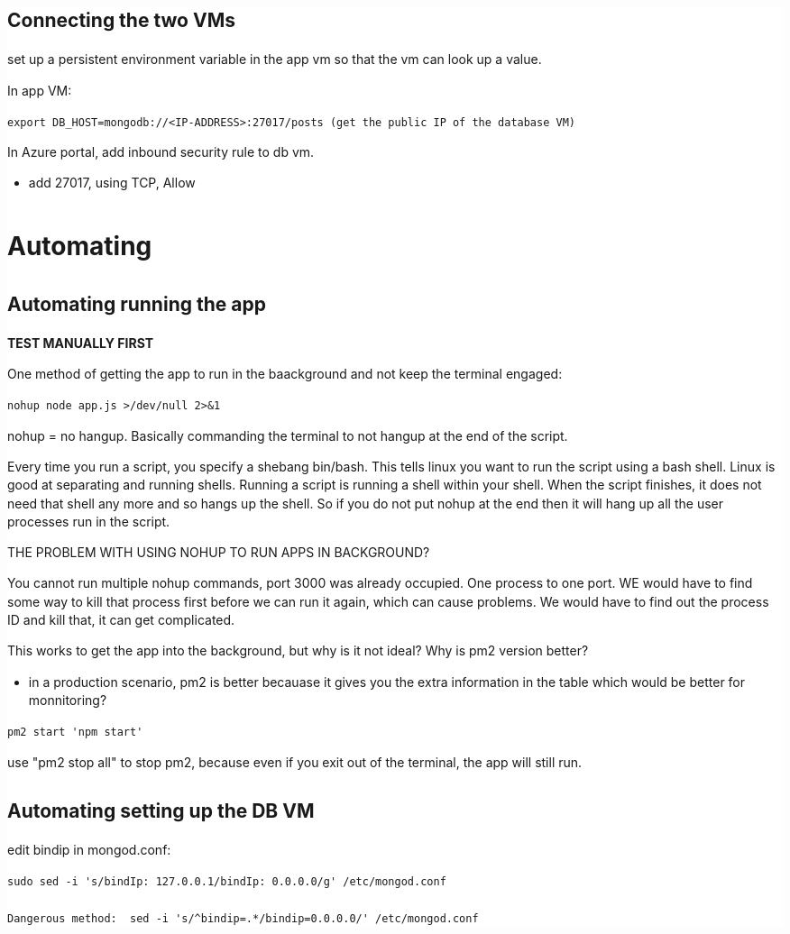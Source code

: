 ## Connecting the two VMs

set up a persistent environment variable in the app vm so that the vm can look up a value.

In app VM: 

```
export DB_HOST=mongodb://<IP-ADDRESS>:27017/posts (get the public IP of the database VM)
```


In Azure portal, add inbound security rule to db vm.
* add 27017, using TCP, Allow


# Automating

## Automating running the app

**TEST MANUALLY FIRST**

One method of getting the app to run in the baackground and not keep the terminal engaged:
```
nohup node app.js >/dev/null 2>&1
```

nohup = no hangup. Basically commanding the terminal to not hangup at the end of the script.

Every time you run a script, you specify a shebang bin/bash. This tells linux you want to run the script using a bash shell. Linux is good at separating and running shells. Running a script is running a shell within your shell. When the script finishes, it does not need that shell any more and so hangs up the shell. So if you do not put nohup at the end then it will hang up all the user processes run in the script.

THE PROBLEM WITH USING NOHUP TO RUN APPS IN BACKGROUND? 

You cannot run multiple nohup commands, port 3000 was already occupied. One process to one port. WE would have to find some way to kill that process first before we can run it again, which can cause problems. We would have to find out the process ID and kill that, it can get complicated.

This works to get the app into the background, but why is it not ideal? Why is pm2 version better?

* in a production scenario, pm2 is better becauase it gives you the extra information in the table which would be better for monnitoring?

```
pm2 start 'npm start'
```

use "pm2 stop all" to stop pm2, because even if you exit out of the terminal, the app will still run.

## Automating setting up the DB VM

edit bindip in mongod.conf:
```
sudo sed -i 's/bindIp: 127.0.0.1/bindIp: 0.0.0.0/g' /etc/mongod.conf

Dangerous method:  sed -i 's/^bindip=.*/bindip=0.0.0.0/' /etc/mongod.conf
```
